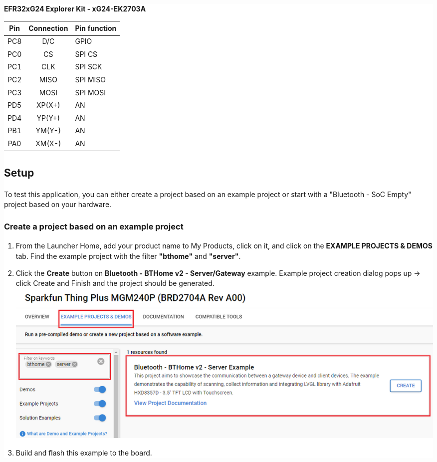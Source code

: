 **EFR32xG24 Explorer Kit - xG24-EK2703A**

| Pin | Connection | Pin function |
|:---:|:-------------:|:---------------|
| PC8 | D/C | GPIO |
| PC0 | CS | SPI CS |
| PC1 | CLK | SPI SCK |
| PC2 | MISO | SPI MISO |
| PC3 | MOSI | SPI MOSI |
| PD5 | XP(X+) | AN |
| PD4 | YP(Y+) | AN |
| PB1 | YM(Y-) | AN |
| PA0 | XM(X-) | AN |

## Setup ##

To test this application, you can either create a project based on an example project or start with a "Bluetooth - SoC Empty" project based on your hardware.

### Create a project based on an example project ###

1. From the Launcher Home, add your product name to My Products, click on it, and click on the **EXAMPLE PROJECTS & DEMOS** tab. Find the example project with the filter **"bthome"** and **"server"**.

2. Click the **Create** button on **Bluetooth - BTHome v2 - Server/Gateway** example. Example project creation dialog pops up -> click Create and Finish and the project should be generated.
![create_project](image/create_project.png)

3. Build and flash this example to the board.
